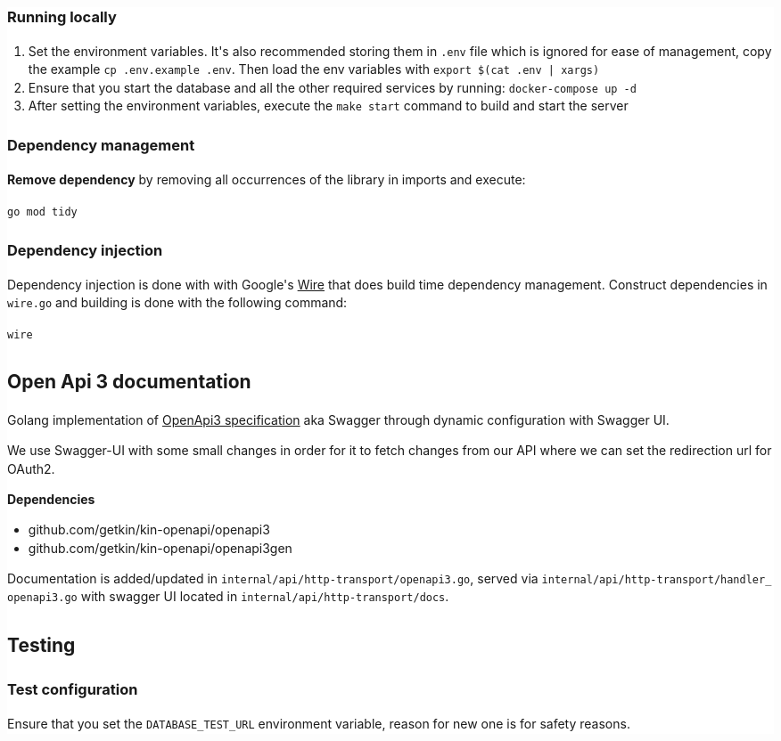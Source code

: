 ### Running locally

1. Set the environment variables. It's also recommended storing them in `.env` file which is ignored for ease of
   management, copy the example `cp .env.example .env`. Then load the env variables with `export $(cat .env | xargs)`
2. Ensure that you start the database and all the other required services by running:
   `docker-compose up -d`
3. After setting the environment variables, execute the `make start` command to build and start the server

### Dependency management

**Remove dependency** by removing all occurrences of the library in imports and execute:

```bash
go mod tidy
```

### Dependency injection

Dependency injection is done with with Google's [Wire](https://github.com/google/wire) that does build time dependency
management. Construct dependencies in `wire.go` and building is done with the following command:

```bash
wire
```

## Open Api 3 documentation

Golang implementation of [OpenApi3 specification](https://swagger.io/docs/specification/basic-structure/) aka Swagger
through dynamic configuration with Swagger UI.

We use Swagger-UI with some small changes in order for it to fetch changes from our API where we can set the
redirection url for OAuth2.

**Dependencies**

- github.com/getkin/kin-openapi/openapi3
- github.com/getkin/kin-openapi/openapi3gen

Documentation is added/updated in `internal/api/http-transport/openapi3.go`, served via
`internal/api/http-transport/handler_openapi3.go` with swagger UI located in `internal/api/http-transport/docs`.

## Testing

### Test configuration

Ensure that you set the `DATABASE_TEST_URL` environment variable, reason for new one is for safety reasons.
